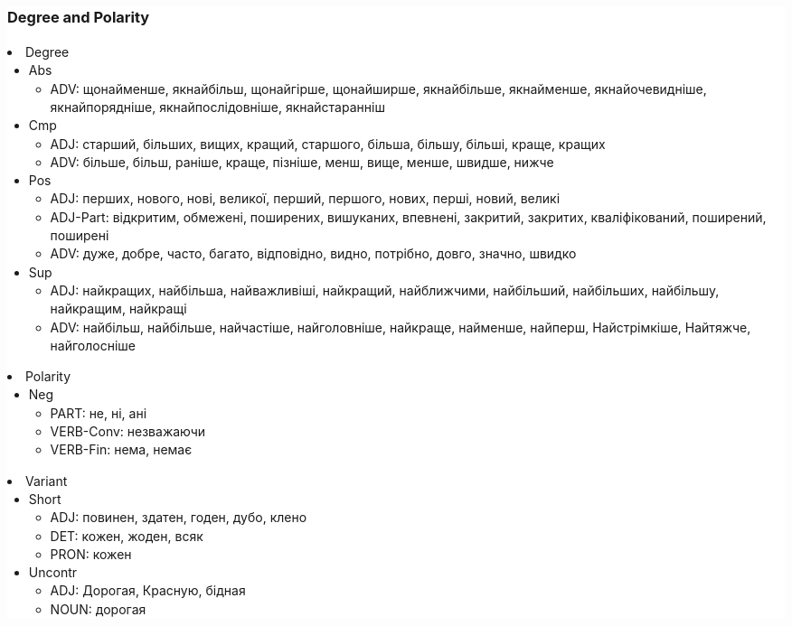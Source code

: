 

<h3>Degree and Polarity</h3>

<li><a>Degree</a>
  <ul>
    <li>Abs
      <ul>
        <li>ADV: щонайменше, якнайбільш, щонайгірше, щонайширше, якнайбільше, якнайменше, якнайочевидніше, якнайпорядніше, якнайпослідовніше, якнайстаранніш</li>
      </ul>
    </li>
    <li>Cmp
      <ul>
        <li>ADJ: старший, більших, вищих, кращий, старшого, більша, більшу, більші, краще, кращих</li>
        <li>ADV: більше, більш, раніше, краще, пізніше, менш, вище, менше, швидше, нижче</li>
      </ul>
    </li>
    <li>Pos
      <ul>
        <li>ADJ: перших, нового, нові, великої, перший, першого, нових, перші, новий, великі</li>
        <li>ADJ-Part: відкритим, обмежені, поширених, вишуканих, впевнені, закритий, закритих, кваліфікований, поширений, поширені</li>
        <li>ADV: дуже, добре, часто, багато, відповідно, видно, потрібно, довго, значно, швидко</li>
      </ul>
    </li>
    <li>Sup
      <ul>
        <li>ADJ: найкращих, найбільша, найважливіші, найкращий, найближчими, найбільший, найбільших, найбільшу, найкращим, найкращі</li>
        <li>ADV: найбільш, найбільше, найчастіше, найголовніше, найкраще, найменше, найперш, Найстрімкіше, Найтяжче, найголосніше</li>
      </ul>
    </li>
  </ul>
</li>

<li><a>Polarity</a>
  <ul>
    <li>Neg
      <ul>
        <li>PART: не, ні, ані</li>
        <li>VERB-Conv: незважаючи</li>
        <li>VERB-Fin: нема, немає</li>
      </ul>
    </li>
  </ul>
</li>

<li><a>Variant</a>
  <ul>
    <li>Short
      <ul>
        <li>ADJ: повинен, здатен, годен, дубо, клено</li>
        <li>DET: кожен, жоден, всяк</li>
        <li>PRON: кожен</li>
      </ul>
    </li>
    <li>Uncontr
      <ul>
        <li>ADJ: Дорогая, Красную, бідная</li>
        <li>NOUN: дорогая</li>
      </ul>
    </li>
  </ul>
</li>